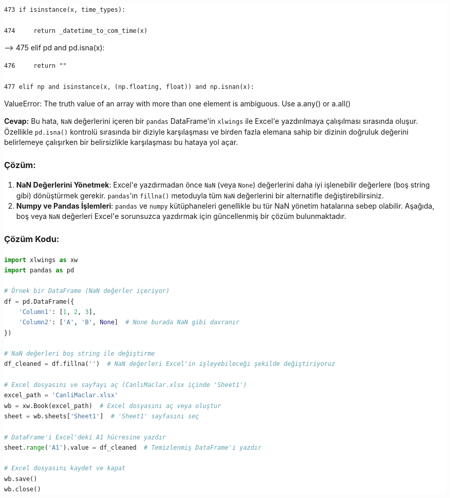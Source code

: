     473 if isinstance(x, time_types):

    474     return _datetime_to_com_time(x)

--> 475 elif pd and pd.isna(x):

    476     return ""

    477 elif np and isinstance(x, (np.floating, float)) and np.isnan(x):



ValueError: The truth value of an array with more than one element is ambiguous. Use a.any() or a.all()

**Cevap:** Bu hata, `NaN` değerlerini içeren bir `pandas` DataFrame'in `xlwings` ile Excel'e yazdırılmaya çalışılması sırasında oluşur. Özellikle `pd.isna()` kontrolü sırasında bir diziyle karşılaşması ve birden fazla elemana sahip bir dizinin doğruluk değerini belirlemeye çalışırken bir belirsizlikle karşılaşması bu hataya yol açar.

### Çözüm:
1. **NaN Değerlerini Yönetmek**: Excel'e yazdırmadan önce `NaN` (veya `None`) değerlerini daha iyi işlenebilir değerlere (boş string gibi) dönüştürmek gerekir. `pandas`'ın `fillna()` metoduyla tüm `NaN` değerlerini bir alternatifle değiştirebilirsiniz.
2. **Numpy ve Pandas İşlemleri**: `pandas` ve `numpy` kütüphaneleri genellikle bu tür NaN yönetim hatalarına sebep olabilir. Aşağıda, boş veya `NaN` değerleri Excel'e sorunsuzca yazdırmak için güncellenmiş bir çözüm bulunmaktadır.

### Çözüm Kodu:

```python
import xlwings as xw
import pandas as pd

# Örnek bir DataFrame (NaN değerler içeriyor)
df = pd.DataFrame({
    'Column1': [1, 2, 3],
    'Column2': ['A', 'B', None]  # None burada NaN gibi davranır
})

# NaN değerleri boş string ile değiştirme
df_cleaned = df.fillna('')  # NaN değerleri Excel'in işleyebileceği şekilde değiştiriyoruz

# Excel dosyasını ve sayfayı aç (CanlıMaclar.xlsx içinde 'Sheet1')
excel_path = 'CanliMaclar.xlsx'
wb = xw.Book(excel_path)  # Excel dosyasını aç veya oluştur
sheet = wb.sheets['Sheet1']  # 'Sheet1' sayfasını seç

# DataFrame'i Excel'deki A1 hücresine yazdır
sheet.range('A1').value = df_cleaned  # Temizlenmiş DataFrame'i yazdır

# Excel dosyasını kaydet ve kapat
wb.save()
wb.close()
```
